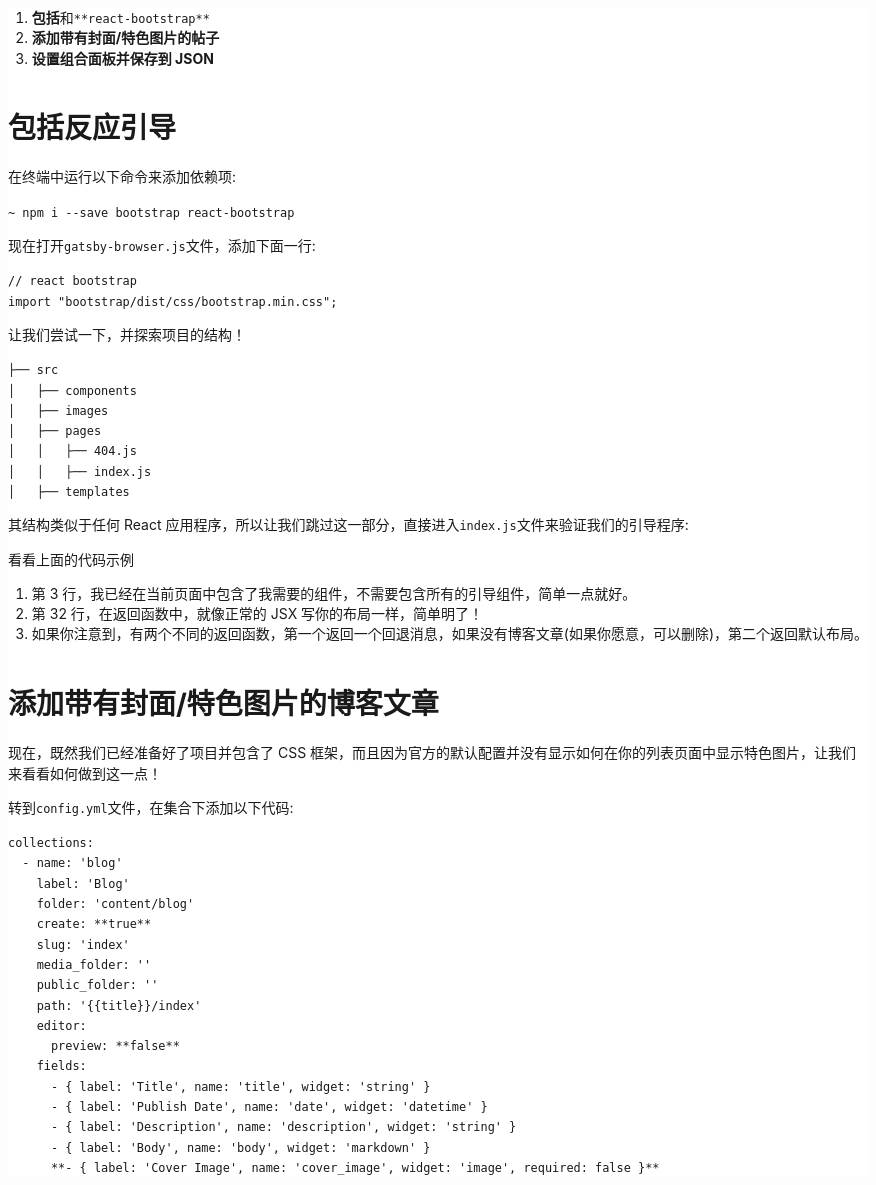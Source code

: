1.  **包括**和`**react-bootstrap**`
2.  **添加带有封面/特色图片的帖子**
3.  **设置组合面板并保存到 JSON**

# 包括反应引导

在终端中运行以下命令来添加依赖项:

```
~ npm i --save bootstrap react-bootstrap
```

现在打开`gatsby-browser.js`文件，添加下面一行:

```
// react bootstrap
import "bootstrap/dist/css/bootstrap.min.css";
```

让我们尝试一下，并探索项目的结构！

```
├── src
│   ├── components
│   ├── images
│   ├── pages
│   │   ├── 404.js
│   │   ├── index.js
│   ├── templates
```

其结构类似于任何 React 应用程序，所以让我们跳过这一部分，直接进入`index.js`文件来验证我们的引导程序:

看看上面的代码示例

1.  第 3 行，我已经在当前页面中包含了我需要的组件，不需要包含所有的引导组件，简单一点就好。
2.  第 32 行，在返回函数中，就像正常的 JSX 写你的布局一样，简单明了！
3.  如果你注意到，有两个不同的返回函数，第一个返回一个回退消息，如果没有博客文章(如果你愿意，可以删除)，第二个返回默认布局。

# 添加带有封面/特色图片的博客文章

现在，既然我们已经准备好了项目并包含了 CSS 框架，而且因为官方的默认配置并没有显示如何在你的列表页面中显示特色图片，让我们来看看如何做到这一点！

转到`config.yml`文件，在集合下添加以下代码:

```
collections:
  - name: 'blog'
    label: 'Blog'
    folder: 'content/blog'
    create: **true**
    slug: 'index'
    media_folder: ''
    public_folder: ''
    path: '{{title}}/index'
    editor:
      preview: **false**
    fields:
      - { label: 'Title', name: 'title', widget: 'string' }
      - { label: 'Publish Date', name: 'date', widget: 'datetime' }
      - { label: 'Description', name: 'description', widget: 'string' }
      - { label: 'Body', name: 'body', widget: 'markdown' }
      **- { label: 'Cover Image', name: 'cover_image', widget: 'image', required: false }**
```
